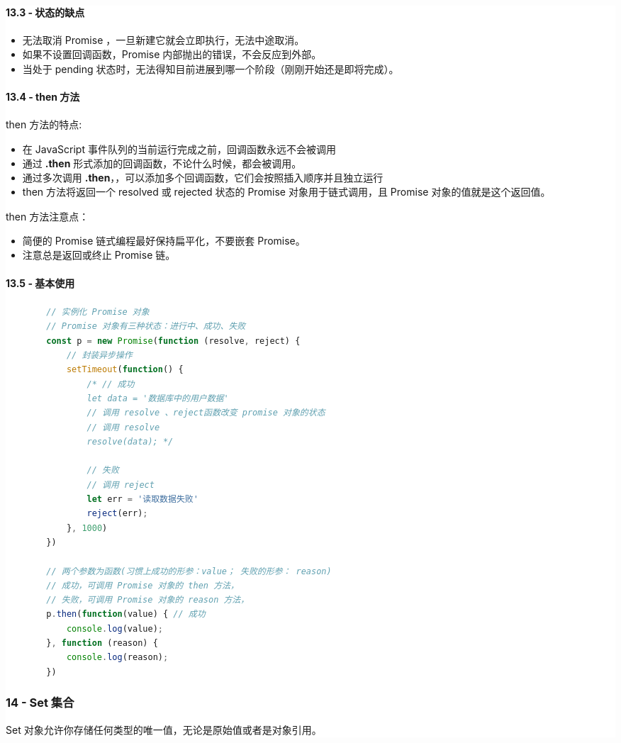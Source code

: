 #### 13.3 - 状态的缺点

- 无法取消 Promise ，一旦新建它就会立即执行，无法中途取消。
- 如果不设置回调函数，Promise 内部抛出的错误，不会反应到外部。
- 当处于 pending 状态时，无法得知目前进展到哪一个阶段（刚刚开始还是即将完成）。

#### 13.4 - then 方法

then 方法的特点:

- 在 JavaScript 事件队列的当前运行完成之前，回调函数永远不会被调用
- 通过 **.then** 形式添加的回调函数，不论什么时候，都会被调用。
- 通过多次调用 **.then**，，可以添加多个回调函数，它们会按照插入顺序并且独立运行
- then 方法将返回一个 resolved 或 rejected 状态的 Promise 对象用于链式调用，且 Promise 对象的值就是这个返回值。

then 方法注意点：

- 简便的 Promise 链式编程最好保持扁平化，不要嵌套 Promise。
- 注意总是返回或终止 Promise 链。

#### 13.5 - 基本使用

```javascript
        // 实例化 Promise 对象
        // Promise 对象有三种状态：进行中、成功、失败
        const p = new Promise(function (resolve, reject) {
            // 封装异步操作
            setTimeout(function() {
                /* // 成功
                let data = '数据库中的用户数据'
                // 调用 resolve 、reject函数改变 promise 对象的状态
                // 调用 resolve
                resolve(data); */

                // 失败
                // 调用 reject
                let err = '读取数据失败'
                reject(err);
            }, 1000)
        })

        // 两个参数为函数(习惯上成功的形参：value； 失败的形参： reason)
        // 成功，可调用 Promise 对象的 then 方法，
        // 失败，可调用 Promise 对象的 reason 方法，
        p.then(function(value) { // 成功
            console.log(value);
        }, function (reason) {
            console.log(reason);
        })
```

### 14 - Set 集合

Set 对象允许你存储任何类型的唯一值，无论是原始值或者是对象引用。
